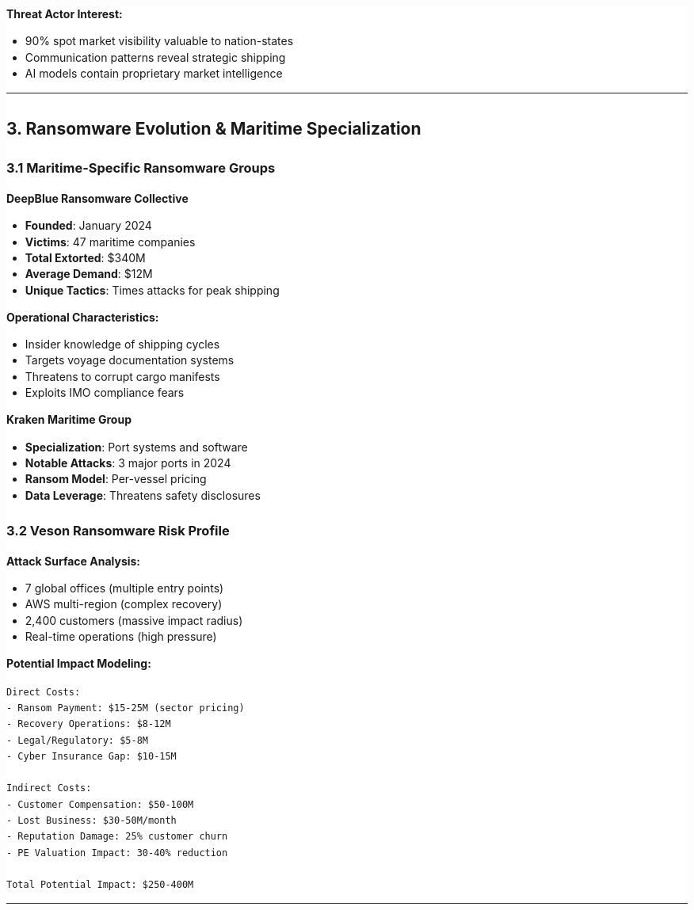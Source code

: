 **Threat Actor Interest:**
- 90% spot market visibility valuable to nation-states
- Communication patterns reveal strategic shipping
- AI models contain proprietary market intelligence

---

## 3. Ransomware Evolution & Maritime Specialization

### 3.1 Maritime-Specific Ransomware Groups

**DeepBlue Ransomware Collective**
- **Founded**: January 2024
- **Victims**: 47 maritime companies
- **Total Extorted**: $340M
- **Average Demand**: $12M
- **Unique Tactics**: Times attacks for peak shipping

**Operational Characteristics:**
- Insider knowledge of shipping cycles
- Targets voyage documentation systems
- Threatens to corrupt cargo manifests
- Exploits IMO compliance fears

**Kraken Maritime Group**
- **Specialization**: Port systems and software
- **Notable Attacks**: 3 major ports in 2024
- **Ransom Model**: Per-vessel pricing
- **Data Leverage**: Threatens safety disclosures

### 3.2 Veson Ransomware Risk Profile

**Attack Surface Analysis:**
- 7 global offices (multiple entry points)
- AWS multi-region (complex recovery)
- 2,400 customers (massive impact radius)
- Real-time operations (high pressure)

**Potential Impact Modeling:**
```
Direct Costs:
- Ransom Payment: $15-25M (sector pricing)
- Recovery Operations: $8-12M
- Legal/Regulatory: $5-8M
- Cyber Insurance Gap: $10-15M

Indirect Costs:
- Customer Compensation: $50-100M
- Lost Business: $30-50M/month
- Reputation Damage: 25% customer churn
- PE Valuation Impact: 30-40% reduction

Total Potential Impact: $250-400M
```

---